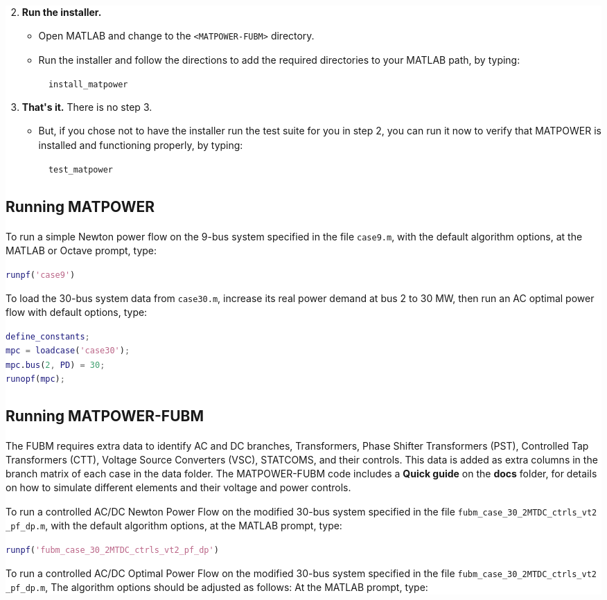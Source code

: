 2.  **Run the installer.**
    - Open MATLAB and change to the `<MATPOWER-FUBM>` directory.
    - Run the installer and follow the directions to add the
      required directories to your MATLAB path, by typing:

            install_matpower

3.  **That's it.** There is no step 3.
    - But, if you chose not to have the installer run the test suite for
      you in step 2, you can run it now to verify that MATPOWER is
      installed and functioning properly, by typing:

            test_matpower


Running MATPOWER
----------------
To run a simple Newton power flow on the 9-bus system specified in
the file `case9.m`, with the default algorithm options, at the
MATLAB or Octave prompt, type:

```matlab
runpf('case9')
```

To load the 30-bus system data from `case30.m`, increase its real power
demand at bus 2 to 30 MW, then run an AC optimal power flow with
default options, type:

```matlab
define_constants;
mpc = loadcase('case30');
mpc.bus(2, PD) = 30;
runopf(mpc);
```

Running MATPOWER-FUBM
---------------------
The FUBM requires extra data to identify AC and DC branches, 
Transformers, Phase Shifter Transformers (PST), Controlled 
Tap Transformers (CTT), Voltage Source Converters (VSC), 
STATCOMS, and their controls. This data is added as extra 
columns in the branch matrix of each case in the data folder.
The MATPOWER-FUBM code includes a **Quick guide** on the **docs**
folder, for details on how to simulate different elements and
their voltage and power controls.

To run a controlled AC/DC Newton Power Flow on the modified 30-bus
system specified in the file `fubm_case_30_2MTDC_ctrls_vt2_pf_dp.m`,
with the default algorithm options, at the MATLAB prompt, type:

```matlab
runpf('fubm_case_30_2MTDC_ctrls_vt2_pf_dp')
```

To run a controlled AC/DC Optimal Power Flow on the modified 30-bus
system specified in the file `fubm_case_30_2MTDC_ctrls_vt2_pf_dp.m`,
The algorithm options should be adjusted as follows:
At the MATLAB prompt, type:
